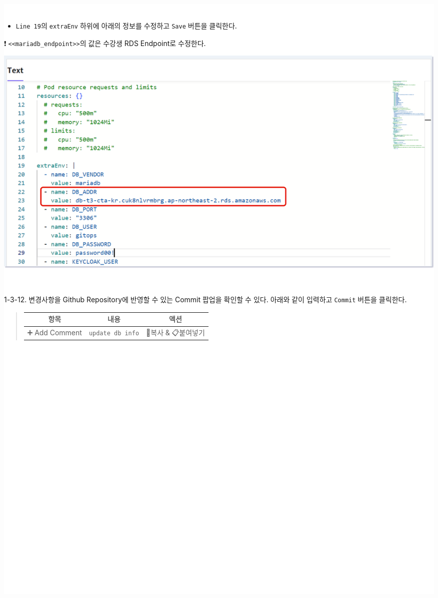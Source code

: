 <br>

- `Line 19`의 `extraEnv` 하위에 아래의 정보를 수정하고 `Save` 버튼을 클릭한다.

❗ `<<mariadb_endpoint>>`의 값은 수강생 RDS Endpoint로 수정한다.

![](../images/5-1/5-1-4.svg)

<br>

1-3-12. 변경사항을 Github Repository에 반영할 수 있는 Commit 팝업을 확인할 수 있다. 아래와 같이 입력하고 `Commit` 버튼을 클릭한다.

>|항목|내용|액션|
>|---|---|---|
>➕ Add Comment|`update db info`|🧲복사 & 📋붙여넣기|

![](../images/5-1/5-1-5.svg)
